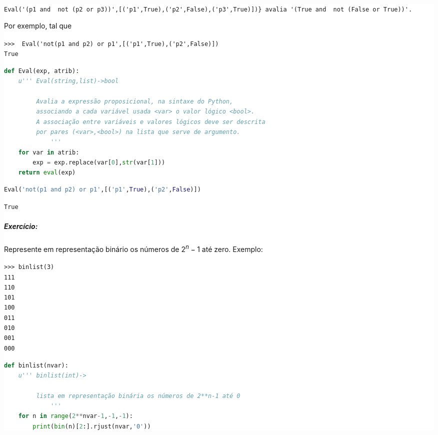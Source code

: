     Eval('(p1 and  not (p2 or p3))',[('p1',True),('p2',False),('p3',True)])} avalia '(True and  not (False or True))'.

Por exemplo, tal que

    >>>  Eval('not(p1 and p2) or p1',[('p1',True),('p2',False)])
    True


```python
def Eval(exp, atrib):
    u''' Eval(string,list)->bool

         Avalia a expressão proposicional, na sintaxe do Python,
         associando a cada variável usada <var> o valor lógico <bool>.
         A associação entre variáveis e valores lógicos deve ser descrita
         por pares (<var>,<bool>) na lista que serve de argumento.
             '''
    for var in atrib:
        exp = exp.replace(var[0],str(var[1]))
    return eval(exp)
```


```python
Eval('not(p1 and p2) or p1',[('p1',True),('p2',False)])
```




    True



##### Exercício:
Represente em representação binário os números de $2^n-1$ até zero. Exemplo:

    >>> binlist(3)
    111
    110
    101
    100
    011
    010
    001
    000


```python
def binlist(nvar):
    u''' binlist(int)->

         lista em representação binária os números de 2**n-1 até 0
             '''
    for n in range(2**nvar-1,-1,-1):
        print(bin(n)[2:].rjust(nvar,'0'))
```

